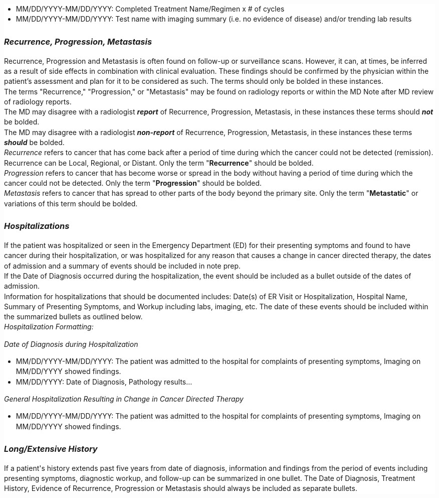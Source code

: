 - MM/DD/YYYY-MM/DD/YYYY: Completed Treatment Name/Regimen x \# of cycles  
- MM/DD/YYYY-MM/DD/YYYY: Test name with imaging summary (i.e. no evidence of disease) and/or trending lab results

### ***Recurrence, Progression, Metastasis***

Recurrence, Progression and Metastasis is often found on follow-up or surveillance scans. However, it can, at times, be inferred as a result of side effects in combination with clinical evaluation. These findings should be confirmed by the physician within the patient’s assessment and plan for it to be considered as such. The terms should only be bolded in these instances.  
The terms "Recurrence," "Progression," or "Metastasis" may be found on radiology reports or within the MD Note after MD review of radiology reports.  
The MD may disagree with a radiologist ***report*** of Recurrence, Progression, Metastasis, in these instances these terms should ***not*** be bolded.  
The MD may disagree with a radiologist ***non-report*** of Recurrence, Progression, Metastasis, in these instances these terms ***should*** be bolded.  
*Recurrence* refers to cancer that has come back after a period of time during which the cancer could not be detected (remission). Recurrence can be Local, Regional, or Distant. Only the term "**Recurrence**" should be bolded.  
*Progression* refers to cancer that has become worse or spread in the body without having a period of time during which the cancer could not be detected. Only the term "**Progression**" should be bolded.  
*Metastasis* refers to cancer that has spread to other parts of the body beyond the primary site. Only the term "**Metastatic**" or variations of this term should be bolded.

### ***Hospitalizations***

If the patient was hospitalized or seen in the Emergency Department (ED) for their presenting symptoms and found to have cancer during their hospitalization, or was hospitalized for any reason that causes a change in cancer directed therapy, the dates of admission and a summary of events should be included in note prep.  
If the Date of Diagnosis occurred during the hospitalization, the event should be included as a bullet outside of the dates of admission.  
Information for hospitalizations that should be documented includes: Date(s) of ER Visit or Hospitalization, Hospital Name, Summary of Presenting Symptoms, and Workup including labs, imaging, etc. The date of these events should be included within the summarized bullets as outlined below.  
*Hospitalization Formatting:*

*Date of Diagnosis during Hospitalization*

- MM/DD/YYYY-MM/DD/YYYY: The patient was admitted to the hospital for complaints of presenting symptoms, Imaging on MM/DD/YYYY showed findings.  
- MM/DD/YYYY: Date of Diagnosis, Pathology results…

*General Hospitalization Resulting in Change in Cancer Directed Therapy*

- MM/DD/YYYY-MM/DD/YYYY: The patient was admitted to the hospital for complaints of presenting symptoms, Imaging on MM/DD/YYYY showed findings.

### ***Long/Extensive History***

If a patient's history extends past five years from date of diagnosis, information and findings from the period of events including presenting symptoms, diagnostic workup, and follow-up can be summarized in one bullet. The Date of Diagnosis, Treatment History, Evidence of Recurrence, Progression or Metastasis should always be included as separate bullets.
